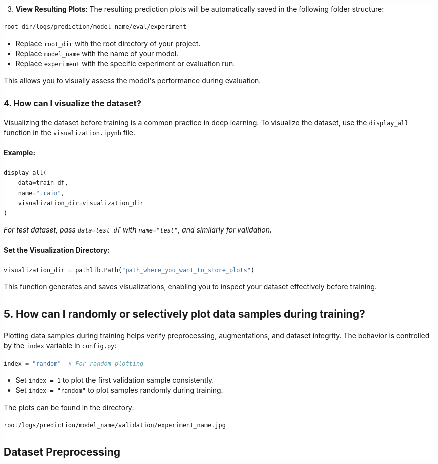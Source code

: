 3. **View Resulting Plots**: The resulting prediction plots will be automatically saved in the following folder structure:

```
root_dir/logs/prediction/model_name/eval/experiment
```

- Replace `root_dir` with the root directory of your project.
- Replace `model_name` with the name of your model.
- Replace `experiment` with the specific experiment or evaluation run.

This allows you to visually assess the model's performance during evaluation.

### **4. How can I visualize the dataset?**

Visualizing the dataset before training is a common practice in deep learning. To visualize the dataset, use the `display_all` function in the `visualization.ipynb` file.

#### **Example:**
```python
display_all(
    data=train_df,
    name="train",
    visualization_dir=visualization_dir
)
```

*For test dataset, pass `data=test_df` with `name="test"`, and similarly for validation.*

#### **Set the Visualization Directory:**
```python
visualization_dir = pathlib.Path("path_where_you_want_to_store_plots")
```

This function generates and saves visualizations, enabling you to inspect your dataset effectively before training.

## 5. How can I randomly or selectively plot data samples during training?

Plotting data samples during training helps verify preprocessing, augmentations, and dataset integrity. The behavior is controlled by the `index` variable in `config.py`:
```python
index = "random"  # For random plotting
```
- Set `index = 1` to plot the first validation sample consistently.
- Set `index = "random"` to plot samples randomly during training.

The plots can be found in the directory:
```
root/logs/prediction/model_name/validation/experiment_name.jpg
```

## Dataset Preprocessing

